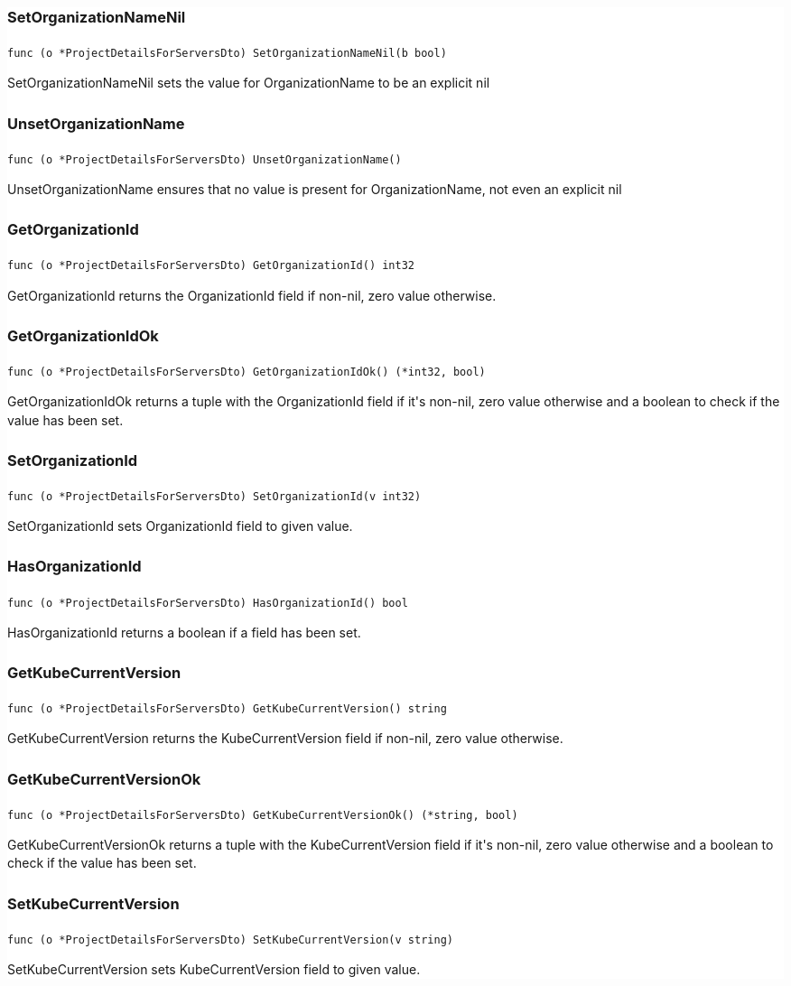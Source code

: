 ### SetOrganizationNameNil

`func (o *ProjectDetailsForServersDto) SetOrganizationNameNil(b bool)`

 SetOrganizationNameNil sets the value for OrganizationName to be an explicit nil

### UnsetOrganizationName
`func (o *ProjectDetailsForServersDto) UnsetOrganizationName()`

UnsetOrganizationName ensures that no value is present for OrganizationName, not even an explicit nil
### GetOrganizationId

`func (o *ProjectDetailsForServersDto) GetOrganizationId() int32`

GetOrganizationId returns the OrganizationId field if non-nil, zero value otherwise.

### GetOrganizationIdOk

`func (o *ProjectDetailsForServersDto) GetOrganizationIdOk() (*int32, bool)`

GetOrganizationIdOk returns a tuple with the OrganizationId field if it's non-nil, zero value otherwise
and a boolean to check if the value has been set.

### SetOrganizationId

`func (o *ProjectDetailsForServersDto) SetOrganizationId(v int32)`

SetOrganizationId sets OrganizationId field to given value.

### HasOrganizationId

`func (o *ProjectDetailsForServersDto) HasOrganizationId() bool`

HasOrganizationId returns a boolean if a field has been set.

### GetKubeCurrentVersion

`func (o *ProjectDetailsForServersDto) GetKubeCurrentVersion() string`

GetKubeCurrentVersion returns the KubeCurrentVersion field if non-nil, zero value otherwise.

### GetKubeCurrentVersionOk

`func (o *ProjectDetailsForServersDto) GetKubeCurrentVersionOk() (*string, bool)`

GetKubeCurrentVersionOk returns a tuple with the KubeCurrentVersion field if it's non-nil, zero value otherwise
and a boolean to check if the value has been set.

### SetKubeCurrentVersion

`func (o *ProjectDetailsForServersDto) SetKubeCurrentVersion(v string)`

SetKubeCurrentVersion sets KubeCurrentVersion field to given value.
